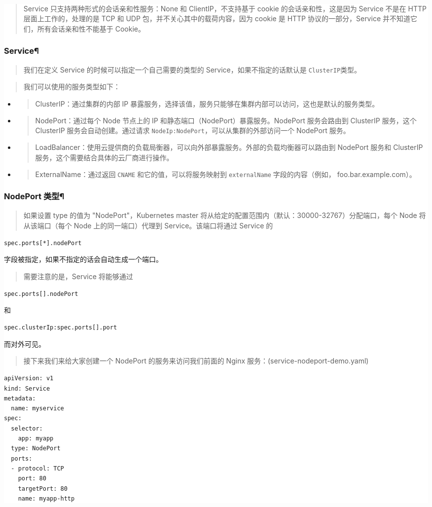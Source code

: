 > Service 只支持两种形式的会话亲和性服务：None 和 ClientIP，不支持基于 cookie 的会话亲和性，这是因为 Service 不是在 HTTP 层面上工作的，处理的是 TCP 和 UDP 包，并不关心其中的载荷内容，因为 cookie 是 HTTP 协议的一部分，Service 并不知道它们，所有会话亲和性不能基于 Cookie。

### Service¶

> 我们在定义 Service 的时候可以指定一个自己需要的类型的 Service，如果不指定的话默认是 `ClusterIP`类型。

> 我们可以使用的服务类型如下：

*   > ClusterIP：通过集群的内部 IP 暴露服务，选择该值，服务只能够在集群内部可以访问，这也是默认的服务类型。

*   > NodePort：通过每个 Node 节点上的 IP 和静态端口（NodePort）暴露服务。NodePort 服务会路由到 ClusterIP 服务，这个 ClusterIP 服务会自动创建。通过请求 `NodeIp:NodePort`，可以从集群的外部访问一个 NodePort 服务。

*   > LoadBalancer：使用云提供商的负载局衡器，可以向外部暴露服务。外部的负载均衡器可以路由到 NodePort 服务和 ClusterIP 服务，这个需要结合具体的云厂商进行操作。

*   > ExternalName：通过返回 `CNAME` 和它的值，可以将服务映射到 `externalName` 字段的内容（例如， foo.bar.example.com）。

### NodePort 类型¶

> 如果设置 type 的值为 "NodePort"，Kubernetes master 将从给定的配置范围内（默认：30000-32767）分配端口，每个 Node 将从该端口（每个 Node 上的同一端口）代理到 Service。该端口将通过 Service 的 

```
spec.ports[*].nodePort
```

 字段被指定，如果不指定的话会自动生成一个端口。

> 需要注意的是，Service 将能够通过 

```
spec.ports[].nodePort
```

 和 

```
spec.clusterIp:spec.ports[].port
```

 而对外可见。

> 接下来我们来给大家创建一个 NodePort 的服务来访问我们前面的 Nginx 服务：(service-nodeport-demo.yaml)

```
apiVersion: v1
kind: Service
metadata:
  name: myservice
spec:
  selector:
    app: myapp
  type: NodePort
  ports:
  - protocol: TCP
    port: 80
    targetPort: 80
    name: myapp-http
```
